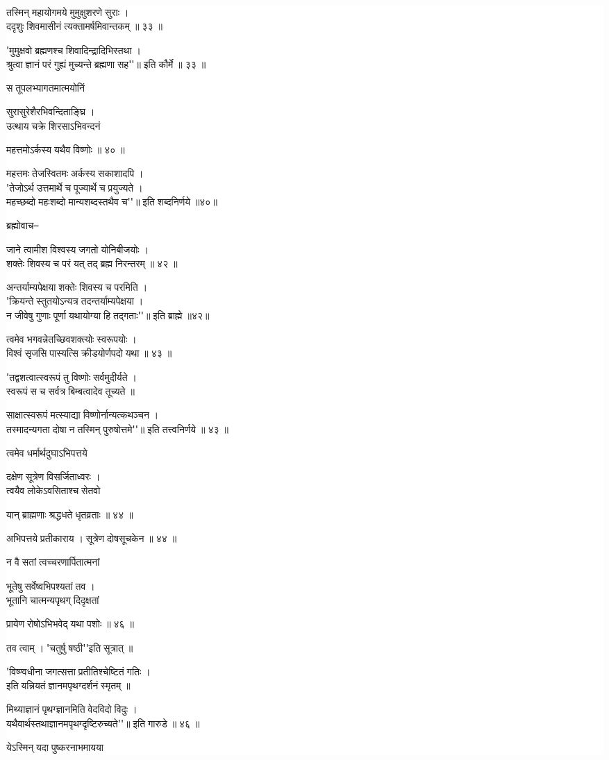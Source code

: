तस्मिन् महायोगमये मुमुक्षुशरणे सुराः ।  
ददृशुः शिवमासीनं त्यक्तामर्षमिवान्तकम् ॥ ३३ ॥

'मुमुक्षवो ब्रह्मणश्च शिवादिन्द्रादिभिस्तथा ।  
श्रुत्वा ज्ञानं परं गुह्यं मुच्यन्ते ब्रह्मणा सह''॥ इति कौर्मे ॥ ३३ ॥

स तूपलभ्यागतमात्मयोनिं

सुरासुरेशैरभिवन्दिताङ्घ्रि ।  
उत्थाय चक्रे शिरसाऽभिवन्दनं

महत्तमोऽर्कस्य यथैव विष्णोः ॥ ४० ॥

महत्तमः तेजस्वितमः अर्कस्य सकाशादपि ।  
'तेजोऽर्थ उत्तमार्थे च पूज्यार्थे च प्रयुज्यते ।  
महच्छब्दो महःशब्दो मान्यशब्दस्तथैव च''॥ इति शब्दनिर्णये ॥४०॥

ब्रह्मोवाच–

जाने त्वामीश विश्वस्य जगतो योनिबीजयोः ।  
शक्तेः शिवस्य च परं यत् तद् ब्रह्म निरन्तरम् ॥ ४२ ॥

अन्तर्याम्यपेक्षया शक्तेः शिवस्य च परमिति ।  
'क्रियन्ते स्तुतयोऽन्यत्र तदन्तर्याम्यपेक्षया ।  
न जीवेषु गुणाः पूर्णा यथायोग्या हि तद्गताः''॥ इति ब्राह्मे ॥४२॥

त्वमेव भगवन्नेतच्छिवशक्त्योः स्वरूपयोः ।  
विश्वं सृजसि पास्यत्सि क्रीडयोर्णपदो यथा ॥ ४३ ॥

'तद्वशत्वात्स्वरूपं तु विष्णोः सर्वमुदीर्यते ।  
स्वरूपं स च सर्वत्र बिम्बत्वादेव तूच्यते ॥

साक्षात्स्वरूपं मत्स्याद्या विष्णोर्नान्यत्कथञ्चन ।  
तस्मादन्यगता दोषा न तस्मिन् पुरुषोत्तमे''॥ इति तत्त्वनिर्णये ॥ ४३ ॥

त्वमेव धर्मार्थदुघाऽभिपत्तये

दक्षेण सूत्रेण विसर्जिताध्वरः ।  
त्वयैव लोकेऽवसिताश्च सेतवो

यान् ब्राह्मणाः श्रद्धधते धृतव्रताः ॥ ४४ ॥

अभिपत्तये प्रतीकाराय । सूत्रेण दोषसूचकेन ॥ ४४ ॥

न वै सतां त्वच्चरणार्पितात्मनां

भूतेषु सर्वेष्वभिपश्यतां तव ।  
भूतानि चात्मन्यपृथग् दिदृक्षतां

प्रायेण रोषोऽभिभवेद् यथा पशोः ॥ ४६ ॥

तव त्वाम् । 'चतुर्षु षष्ठी''इति सूत्रात् ॥

'विष्ण्वधीना जगत्सत्ता प्रतीतिश्चेष्टितं गतिः ।  
इति यन्नियतं ज्ञानमपृथग्दर्शनं स्मृतम् ॥

मिथ्याज्ञानं पृथग्ज्ञानमिति वेदविदो विदुः ।  
यथैवार्थस्तथाज्ञानमपृथग्दृष्टिरुच्यते''॥ इति गारुडे ॥ ४६ ॥

येऽस्मिन् यदा पुष्करनाभमायया
